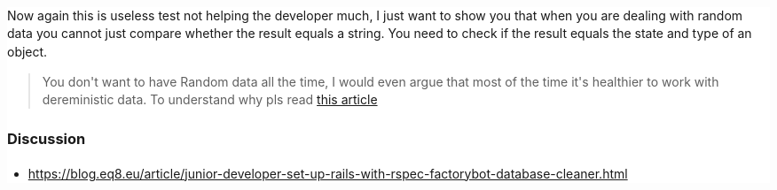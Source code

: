 Now again this is useless test not helping the developer much, I just want to show you that when you are dealing
with random data you cannot just compare whether the result equals a string. You
need to check if the result equals the state and type of an object.


> You don't want to have Random data all the time, I would even argue
> that most of the time it's healthier to work with dereministic data.
> To understand why pls read [this article](https://blog.eq8.eu/article/back-to-the-primitive-testing-with-simplicity.html)


### Discussion

* <https://blog.eq8.eu/article/junior-developer-set-up-rails-with-rspec-factorybot-database-cleaner.html>
